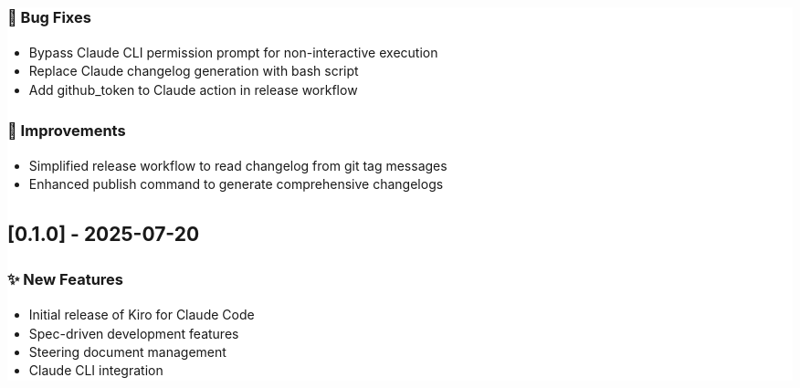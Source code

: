 ### 🐛 Bug Fixes

- Bypass Claude CLI permission prompt for non-interactive execution
- Replace Claude changelog generation with bash script
- Add github_token to Claude action in release workflow

### 🔧 Improvements

- Simplified release workflow to read changelog from git tag messages
- Enhanced publish command to generate comprehensive changelogs

## [0.1.0] - 2025-07-20

### ✨ New Features

- Initial release of Kiro for Claude Code
- Spec-driven development features
- Steering document management
- Claude CLI integration
